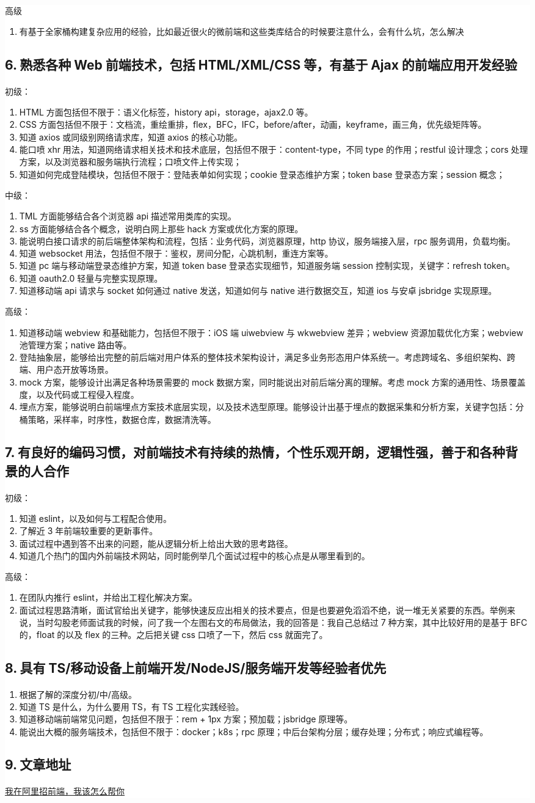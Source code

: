 高级

1. 有基于全家桶构建复杂应用的经验，比如最近很火的微前端和这些类库结合的时候要注意什么，会有什么坑，怎么解决

## 6. 熟悉各种 Web 前端技术，包括 HTML/XML/CSS 等，有基于 Ajax 的前端应用开发经验

初级：

1. HTML 方面包括但不限于：语义化标签，history api，storage，ajax2.0 等。
2. CSS 方面包括但不限于：文档流，重绘重排，flex，BFC，IFC，before/after，动画，keyframe，画三角，优先级矩阵等。
3. 知道 axios 或同级别网络请求库，知道 axios 的核心功能。
4. 能口喷 xhr 用法，知道网络请求相关技术和技术底层，包括但不限于：content-type，不同 type 的作用；restful 设计理念；cors 处理方案，以及浏览器和服务端执行流程；口喷文件上传实现；
5. 知道如何完成登陆模块，包括但不限于：登陆表单如何实现；cookie 登录态维护方案；token base 登录态方案；session 概念；

中级：

1. TML 方面能够结合各个浏览器 api 描述常用类库的实现。
2. ss 方面能够结合各个概念，说明白网上那些 hack 方案或优化方案的原理。
3. 能说明白接口请求的前后端整体架构和流程，包括：业务代码，浏览器原理，http 协议，服务端接入层，rpc 服务调用，负载均衡。
4. 知道 websocket 用法，包括但不限于：鉴权，房间分配，心跳机制，重连方案等。
5. 知道 pc 端与移动端登录态维护方案，知道 token base 登录态实现细节，知道服务端 session 控制实现，关键字：refresh token。
6. 知道 oauth2.0 轻量与完整实现原理。
7. 知道移动端 api 请求与 socket 如何通过 native 发送，知道如何与 native 进行数据交互，知道 ios 与安卓 jsbridge 实现原理。

高级：

1. 知道移动端 webview 和基础能力，包括但不限于：iOS 端 uiwebview 与 wkwebview 差异；webview 资源加载优化方案；webview 池管理方案；native 路由等。
2. 登陆抽象层，能够给出完整的前后端对用户体系的整体技术架构设计，满足多业务形态用户体系统一。考虑跨域名、多组织架构、跨端、用户态开放等场景。
3. mock 方案，能够设计出满足各种场景需要的 mock 数据方案，同时能说出对前后端分离的理解。考虑 mock 方案的通用性、场景覆盖度，以及代码或工程侵入程度。
4. 埋点方案，能够说明白前端埋点方案技术底层实现，以及技术选型原理。能够设计出基于埋点的数据采集和分析方案，关键字包括：分桶策略，采样率，时序性，数据仓库，数据清洗等。

## 7. 有良好的编码习惯，对前端技术有持续的热情，个性乐观开朗，逻辑性强，善于和各种背景的人合作

初级：

1. 知道 eslint，以及如何与工程配合使用。
2. 了解近 3 年前端较重要的更新事件。
3. 面试过程中遇到答不出来的问题，能从逻辑分析上给出大致的思考路径。
4. 知道几个热门的国内外前端技术网站，同时能例举几个面试过程中的核心点是从哪里看到的。

高级：

1. 在团队内推行 eslint，并给出工程化解决方案。
2. 面试过程思路清晰，面试官给出关键字，能够快速反应出相关的技术要点，但是也要避免滔滔不绝，说一堆无关紧要的东西。举例来说，当时勾股老师面试我的时候，问了我一个左图右文的布局做法，我的回答是：我自己总结过 7 种方案，其中比较好用的是基于 BFC 的，float 的以及 flex 的三种。之后把关键 css 口喷了一下，然后 css 就面完了。

## 8. 具有 TS/移动设备上前端开发/NodeJS/服务端开发等经验者优先

1. 根据了解的深度分初/中/高级。
2. 知道 TS 是什么，为什么要用 TS，有 TS 工程化实践经验。
3. 知道移动端前端常见问题，包括但不限于：rem + 1px 方案；预加载；jsbridge 原理等。
4. 能说出大概的服务端技术，包括但不限于：docker；k8s；rpc 原理；中后台架构分层；缓存处理；分布式；响应式编程等。

## 9. 文章地址

[我在阿里招前端，我该怎么帮你](https://mp.weixin.qq.com/s/pP-qvi6XK14zoGxtc2dqfA)
